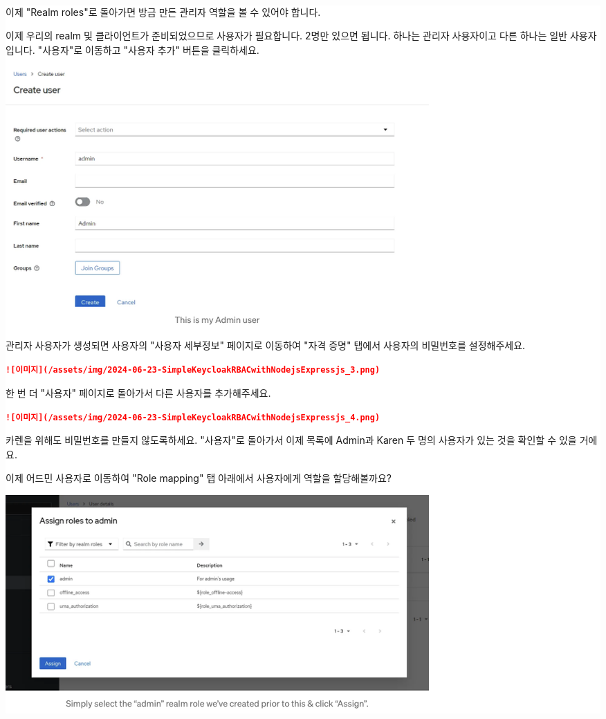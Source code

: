 이제 "Realm roles"로 돌아가면 방금 만든 관리자 역할을 볼 수 있어야 합니다.

이제 우리의 realm 및 클라이언트가 준비되었으므로 사용자가 필요합니다. 2명만 있으면 됩니다. 하나는 관리자 사용자이고 다른 하나는 일반 사용자입니다. "사용자"로 이동하고 "사용자 추가" 버튼을 클릭하세요.

![이미지2](/assets/img/2024-06-23-SimpleKeycloakRBACwithNodejsExpressjs_2.png)

<div class="content-ad"></div>

관리자 사용자가 생성되면 사용자의 "사용자 세부정보" 페이지로 이동하여 "자격 증명" 탭에서 사용자의 비밀번호를 설정해주세요.

```Markdown
![이미지](/assets/img/2024-06-23-SimpleKeycloakRBACwithNodejsExpressjs_3.png)
```

한 번 더 "사용자" 페이지로 돌아가서 다른 사용자를 추가해주세요.

```Markdown
![이미지](/assets/img/2024-06-23-SimpleKeycloakRBACwithNodejsExpressjs_4.png)
```

<div class="content-ad"></div>

카렌을 위해도 비밀번호를 만들지 않도록하세요.
"사용자"로 돌아가서 이제 목록에 Admin과 Karen 두 명의 사용자가 있는 것을 확인할 수 있을 거에요.

이제 어드민 사용자로 이동하여 "Role mapping" 탭 아래에서 사용자에게 역할을 할당해볼까요?

![이미지](/assets/img/2024-06-23-SimpleKeycloakRBACwithNodejsExpressjs_5.png)
